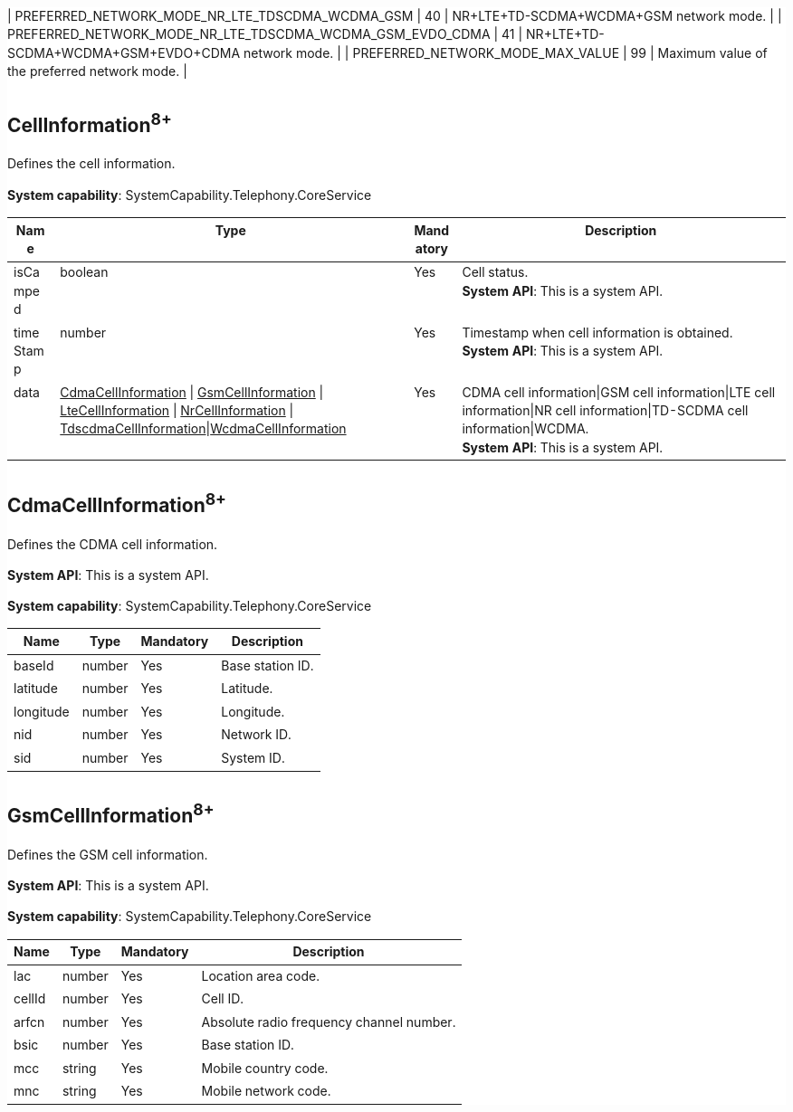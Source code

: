 | PREFERRED_NETWORK_MODE_NR_LTE_TDSCDMA_WCDMA_GSM           | 40   | NR+LTE+TD-SCDMA+WCDMA+GSM network mode.       |
| PREFERRED_NETWORK_MODE_NR_LTE_TDSCDMA_WCDMA_GSM_EVDO_CDMA | 41   | NR+LTE+TD-SCDMA+WCDMA+GSM+EVDO+CDMA network mode.       |
| PREFERRED_NETWORK_MODE_MAX_VALUE                          | 99   | Maximum value of the preferred network mode.                         |

## CellInformation<sup>8+</sup>

Defines the cell information.

**System capability**: SystemCapability.Telephony.CoreService

| Name             |                  Type                  | Mandatory|                           Description                              |
| ----------------- | --------------------------------------- | ---- | ------------------------------------------------------------ |                           
| isCamped          | boolean                                 |  Yes | Cell status.<br>**System API**: This is a system API.         |
| timeStamp         | number                                  |  Yes | Timestamp when cell information is obtained.<br>**System API**: This is a system API.   |                              
| data              | [CdmaCellInformation](#cdmacellinformation8) \| [GsmCellInformation](#gsmcellinformation8) \| [LteCellInformation](#ltecellinformation8) \| [NrCellInformation](#nrcellinformation8) \| [TdscdmaCellInformation](#tdscdmacellinformation8)\|[WcdmaCellInformation](#wcdmacellinformation8) |  Yes | CDMA cell information\|GSM cell information\|LTE cell information\|NR cell information\|TD-SCDMA cell information\|WCDMA.<br>**System API**: This is a system API.|

## CdmaCellInformation<sup>8+</sup>

Defines the CDMA cell information.

**System API**: This is a system API.

**System capability**: SystemCapability.Telephony.CoreService

| Name     | Type  | Mandatory| Description        |
| --------- | ------ | ---- | ------------ |
| baseId    | number |  Yes | Base station ID.    |
| latitude  | number |  Yes | Latitude.      |
| longitude | number |  Yes | Longitude.      |
| nid       | number |  Yes | Network ID.|
| sid       | number |  Yes | System ID.|

## GsmCellInformation<sup>8+</sup>

Defines the GSM cell information.

**System API**: This is a system API.

**System capability**: SystemCapability.Telephony.CoreService

| Name  | Type  | Mandatory| Description                |
| ------ | ------ | ---- | -------------------- |
| lac    | number |  Yes | Location area code.        |
| cellId | number |  Yes | Cell ID.            |
| arfcn  | number |  Yes | Absolute radio frequency channel number.|
| bsic   | number |  Yes | Base station ID.        |
| mcc    | string |  Yes | Mobile country code.        |
| mnc    | string |  Yes | Mobile network code.          |
